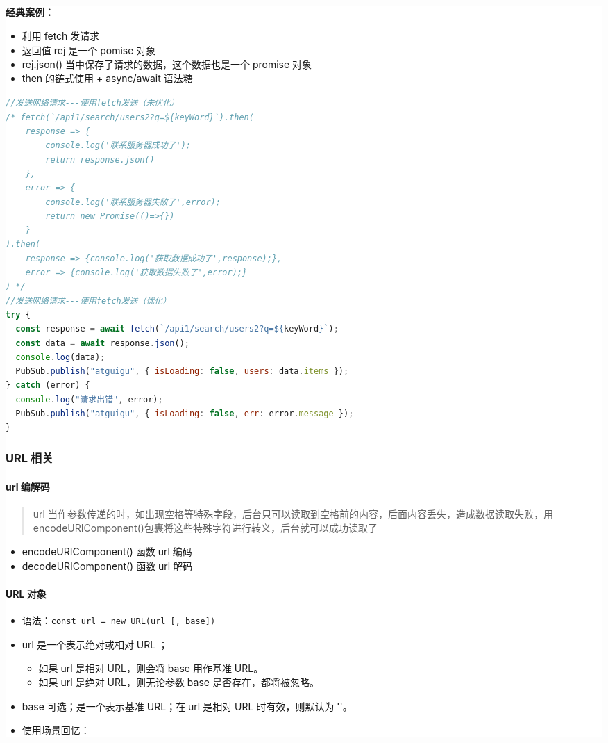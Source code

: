 **经典案例：**

- 利用 fetch 发请求
- 返回值 rej 是一个 pomise 对象
- rej.json() 当中保存了请求的数据，这个数据也是一个 promise 对象
- then 的链式使用 + async/await 语法糖

```js
//发送网络请求---使用fetch发送（未优化）
/* fetch(`/api1/search/users2?q=${keyWord}`).then(
	response => {
		console.log('联系服务器成功了');
		return response.json()
	},
	error => {
		console.log('联系服务器失败了',error);
		return new Promise(()=>{})
	}
).then(
	response => {console.log('获取数据成功了',response);},
	error => {console.log('获取数据失败了',error);}
) */
//发送网络请求---使用fetch发送（优化）
try {
  const response = await fetch(`/api1/search/users2?q=${keyWord}`);
  const data = await response.json();
  console.log(data);
  PubSub.publish("atguigu", { isLoading: false, users: data.items });
} catch (error) {
  console.log("请求出错", error);
  PubSub.publish("atguigu", { isLoading: false, err: error.message });
}
```

### URL 相关

#### url 编解码

> url 当作参数传递的时，如出现空格等特殊字段，后台只可以读取到空格前的内容，后面内容丢失，造成数据读取失败，用 encodeURIComponent()包裹将这些特殊字符进行转义，后台就可以成功读取了

- encodeURIComponent() 函数 url 编码
- decodeURIComponent() 函数 url 解码

#### URL 对象

- 语法：`const url = new URL(url [, base])`

- url 是一个表示绝对或相对 URL ；
  - 如果 url 是相对 URL，则会将 base 用作基准 URL。
  - 如果 url 是绝对 URL，则无论参数 base 是否存在，都将被忽略。
- base 可选；是一个表示基准 URL；在 url 是相对 URL 时有效，则默认为 ''。

- 使用场景回忆：
